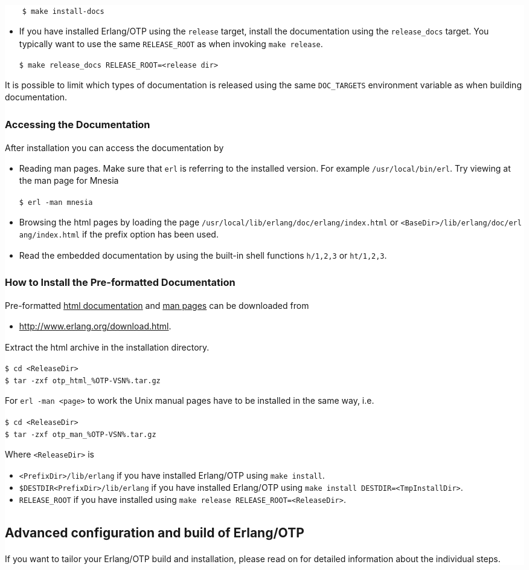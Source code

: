         $ make install-docs

*   If you have installed Erlang/OTP using the `release` target, install
    the documentation using the `release_docs` target. You typically want
    to use the same `RELEASE_ROOT` as when invoking `make release`.

        $ make release_docs RELEASE_ROOT=<release dir>

It is possible to limit which types of documentation is released using the same `DOC_TARGETS`
environment variable as when building documentation.

### Accessing the Documentation ###

After installation you can access the documentation by

*   Reading man pages. Make sure that `erl` is referring to the
    installed version. For example `/usr/local/bin/erl`.
    Try viewing at the man page for Mnesia

        $ erl -man mnesia

*   Browsing the html pages by loading the page `/usr/local/lib/erlang/doc/erlang/index.html`
    or `<BaseDir>/lib/erlang/doc/erlang/index.html` if the prefix option has been used.

*   Read the embedded documentation by using the built-in shell functions `h/1,2,3` or
    `ht/1,2,3`.

### How to Install the Pre-formatted Documentation ###

Pre-formatted [html documentation][] and [man pages][] can be downloaded from
* <http://www.erlang.org/download.html>.

Extract the html archive in the installation directory.

    $ cd <ReleaseDir>
    $ tar -zxf otp_html_%OTP-VSN%.tar.gz

For `erl -man <page>` to work the Unix manual pages have to be
installed in the same way, i.e.

    $ cd <ReleaseDir>
    $ tar -zxf otp_man_%OTP-VSN%.tar.gz

Where `<ReleaseDir>` is

*   `<PrefixDir>/lib/erlang` if you have installed Erlang/OTP using
    `make install`.
*   `$DESTDIR<PrefixDir>/lib/erlang` if you have installed Erlang/OTP
    using `make install DESTDIR=<TmpInstallDir>`.
*   `RELEASE_ROOT` if you have installed using
    `make release RELEASE_ROOT=<ReleaseDir>`.


Advanced configuration and build of Erlang/OTP
----------------------------------------------

If you want to tailor your Erlang/OTP build and installation, please read
on for detailed information about the individual steps.


[$ERL_TOP/HOWTO/INSTALL-CROSS.md]: INSTALL-CROSS.md
[$ERL_TOP/HOWTO/INSTALL-WIN32.md]: INSTALL-WIN32.md
[$ERL_TOP/HOWTO/INSTALL-WIN32-ARM64.md]: INSTALL-WIN32-ARM64.md
[DESTDIR]: http://www.gnu.org/prep/standards/html_node/DESTDIR.html
[Building in Git]: #advanced-configuration-and-build-of-erlang-otp_Building_Within-Git
[Advanced Configure]: #advanced-configuration-and-build-of-erlang-otp_Configuring
[Pre-built Source Release]: #advanced-configuration-and-build-of-erlang-otp_Building_Prebuilt-Source-Release
[make and $ERL_TOP]: #advanced-configuration-and-build-of-erlang-otp_make-and-ERLTOP
[html documentation]: https://github.com/erlang/otp/releases/download/OTP-%OTP-VSN%/otp_doc_html_%OTP-VSN%.tar.gz
[man pages]: https://github.com/erlang/otp/releases/download/OTP-%OTP-VSN%/otp_doc_man_%OTP-VSN%.tar.gz
[the released source tar ball]: https://github.com/erlang/otp/releases/download/OTP-%OTP-VSN%/otp_src_%OTP-VSN%.tar.gz
[System Principles]: `e:system:system_principles.md`
[native build]: #how-to-build-and-install-erlang-otp
[cross build]: INSTALL-CROSS.md
[Required Utilities]: #Required-Utilities
[Optional Utilities]: #Optional-Utilities
[Building on a Mac]: #advanced-configuration-and-build-of-erlang-otp_Building_macOS-Darwin
[Building with wxErlang]: #advanced-configuration-and-build-of-erlang-otp_Building_Building-with-wxErlang
[libatomic_ops]: https://github.com/ivmai/libatomic_ops/